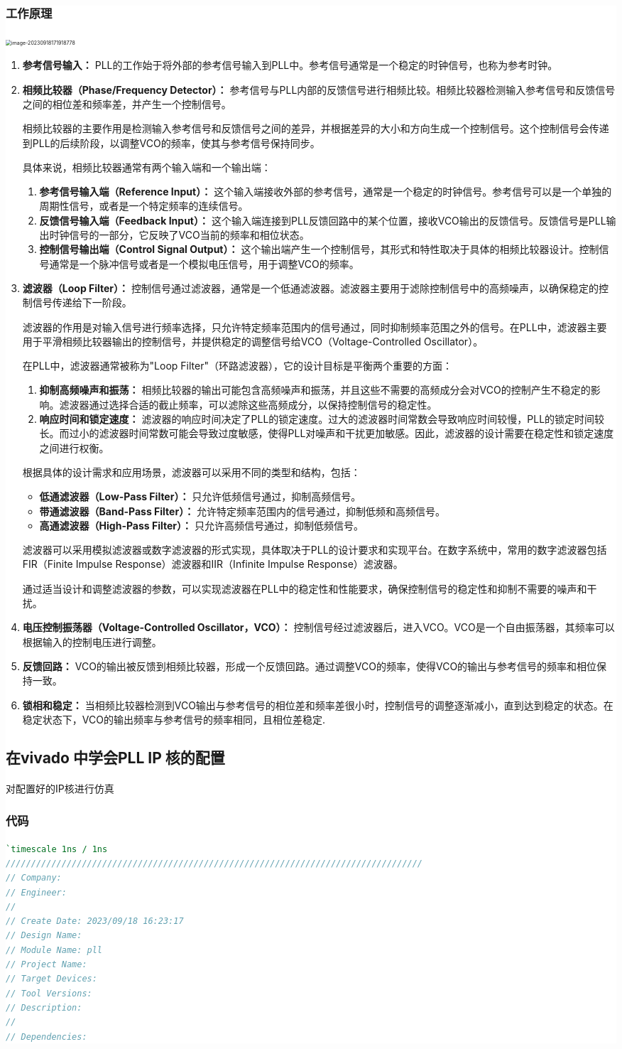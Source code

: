 ### 工作原理

<img src="F:\project\IP\IP_PLL\PLL_IP.png" alt="image-20230918171918778" style="zoom: 50%;" />

1. **参考信号输入：** PLL的工作始于将外部的参考信号输入到PLL中。参考信号通常是一个稳定的时钟信号，也称为参考时钟。

2. **相频比较器（Phase/Frequency Detector）：** 参考信号与PLL内部的反馈信号进行相频比较。相频比较器检测输入参考信号和反馈信号之间的相位差和频率差，并产生一个控制信号。

   ​		相频比较器的主要作用是检测输入参考信号和反馈信号之间的差异，并根据差异的大小和方向生成一个控制信号。这个控制信号会传递到PLL的后续阶段，以调整VCO的频率，使其与参考信号保持同步。

   具体来说，相频比较器通常有两个输入端和一个输出端：

   1. **参考信号输入端（Reference Input）：** 这个输入端接收外部的参考信号，通常是一个稳定的时钟信号。参考信号可以是一个单独的周期性信号，或者是一个特定频率的连续信号。
   2. **反馈信号输入端（Feedback Input）：** 这个输入端连接到PLL反馈回路中的某个位置，接收VCO输出的反馈信号。反馈信号是PLL输出时钟信号的一部分，它反映了VCO当前的频率和相位状态。
   3. **控制信号输出端（Control Signal Output）：** 这个输出端产生一个控制信号，其形式和特性取决于具体的相频比较器设计。控制信号通常是一个脉冲信号或者是一个模拟电压信号，用于调整VCO的频率。

3. **滤波器（Loop Filter）：** 控制信号通过滤波器，通常是一个低通滤波器。滤波器主要用于滤除控制信号中的高频噪声，以确保稳定的控制信号传递给下一阶段。

   ​		滤波器的作用是对输入信号进行频率选择，只允许特定频率范围内的信号通过，同时抑制频率范围之外的信号。在PLL中，滤波器主要用于平滑相频比较器输出的控制信号，并提供稳定的调整信号给VCO（Voltage-Controlled Oscillator）。

   在PLL中，滤波器通常被称为"Loop Filter"（环路滤波器），它的设计目标是平衡两个重要的方面：

   1. **抑制高频噪声和振荡：** 相频比较器的输出可能包含高频噪声和振荡，并且这些不需要的高频成分会对VCO的控制产生不稳定的影响。滤波器通过选择合适的截止频率，可以滤除这些高频成分，以保持控制信号的稳定性。
   2. **响应时间和锁定速度：** 滤波器的响应时间决定了PLL的锁定速度。过大的滤波器时间常数会导致响应时间较慢，PLL的锁定时间较长。而过小的滤波器时间常数可能会导致过度敏感，使得PLL对噪声和干扰更加敏感。因此，滤波器的设计需要在稳定性和锁定速度之间进行权衡。

   根据具体的设计需求和应用场景，滤波器可以采用不同的类型和结构，包括：

   - **低通滤波器（Low-Pass Filter）：** 只允许低频信号通过，抑制高频信号。
   - **带通滤波器（Band-Pass Filter）：** 允许特定频率范围内的信号通过，抑制低频和高频信号。
   - **高通滤波器（High-Pass Filter）：** 只允许高频信号通过，抑制低频信号。

   滤波器可以采用模拟滤波器或数字滤波器的形式实现，具体取决于PLL的设计要求和实现平台。在数字系统中，常用的数字滤波器包括FIR（Finite Impulse Response）滤波器和IIR（Infinite Impulse Response）滤波器。

   通过适当设计和调整滤波器的参数，可以实现滤波器在PLL中的稳定性和性能要求，确保控制信号的稳定性和抑制不需要的噪声和干扰。

4. **电压控制振荡器（Voltage-Controlled Oscillator，VCO）：** 控制信号经过滤波器后，进入VCO。VCO是一个自由振荡器，其频率可以根据输入的控制电压进行调整。

5. **反馈回路：** VCO的输出被反馈到相频比较器，形成一个反馈回路。通过调整VCO的频率，使得VCO的输出与参考信号的频率和相位保持一致。

6. **锁相和稳定：** 当相频比较器检测到VCO输出与参考信号的相位差和频率差很小时，控制信号的调整逐渐减小，直到达到稳定的状态。在稳定状态下，VCO的输出频率与参考信号的频率相同，且相位差稳定.

## 在vivado 中学会PLL  IP 核的配置

对配置好的IP核进行仿真

### 代码

```verilog
`timescale 1ns / 1ns
//////////////////////////////////////////////////////////////////////////////////
// Company: 
// Engineer: 
// 
// Create Date: 2023/09/18 16:23:17
// Design Name: 
// Module Name: pll
// Project Name: 
// Target Devices: 
// Tool Versions: 
// Description: 
// 
// Dependencies: 
```